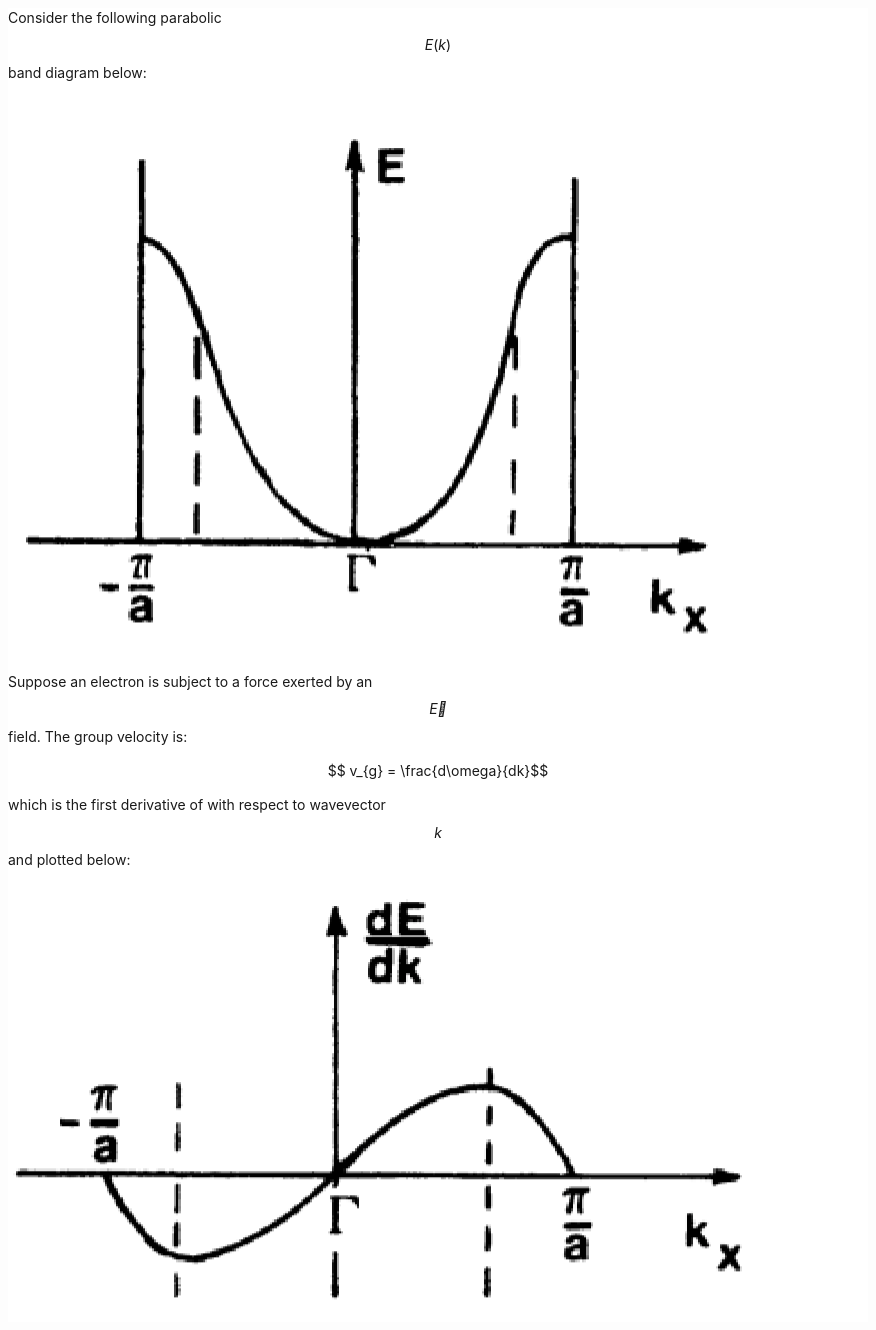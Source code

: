 Consider the following parabolic $$E(k)$$ band diagram below:

<img src="/assets/E-g_diagram.png" class='center'>


Suppose an electron is subject to a force exerted by an $$\vec{E}$$ field. The group velocity is:

$$ v_{g} = \frac{d\omega}{dk}$$

which is the first derivative of with respect to wavevector $$k$$ and plotted below:

<img src='/assets/v_g_diagram.png' class="center">
